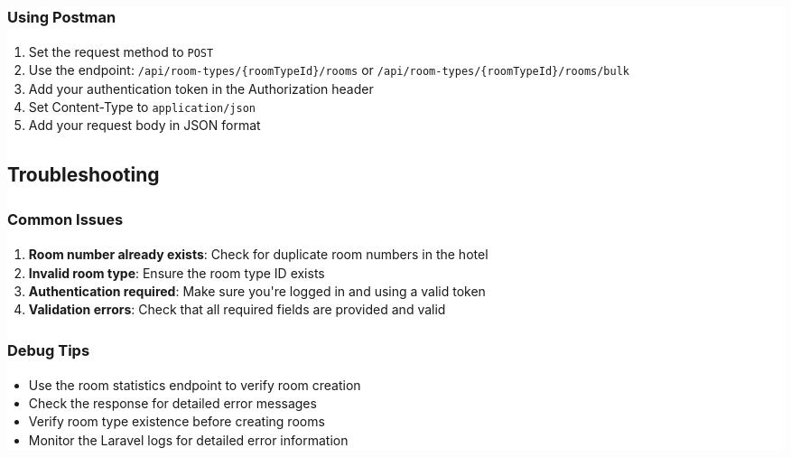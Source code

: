 ### Using Postman

1. Set the request method to `POST`
2. Use the endpoint: `/api/room-types/{roomTypeId}/rooms` or `/api/room-types/{roomTypeId}/rooms/bulk`
3. Add your authentication token in the Authorization header
4. Set Content-Type to `application/json`
5. Add your request body in JSON format

## Troubleshooting

### Common Issues

1. **Room number already exists**: Check for duplicate room numbers in the hotel
2. **Invalid room type**: Ensure the room type ID exists
3. **Authentication required**: Make sure you're logged in and using a valid token
4. **Validation errors**: Check that all required fields are provided and valid

### Debug Tips

- Use the room statistics endpoint to verify room creation
- Check the response for detailed error messages
- Verify room type existence before creating rooms
- Monitor the Laravel logs for detailed error information
